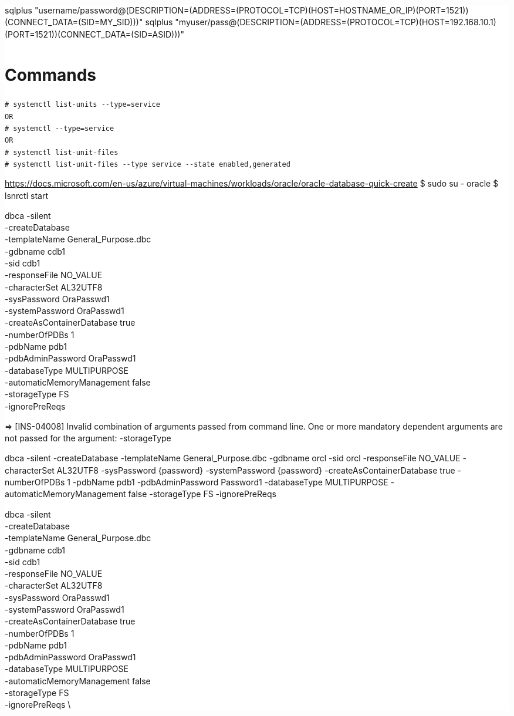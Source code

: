 sqlplus "username/password@(DESCRIPTION=(ADDRESS=(PROTOCOL=TCP)(HOST=HOSTNAME_OR_IP)(PORT=1521))(CONNECT_DATA=(SID=MY_SID)))"
sqlplus "myuser/pass@(DESCRIPTION=(ADDRESS=(PROTOCOL=TCP)(HOST=192.168.10.1)(PORT=1521))(CONNECT_DATA=(SID=ASID)))"



# Commands

```
# systemctl list-units --type=service
OR
# systemctl --type=service
OR
# systemctl list-unit-files
# systemctl list-unit-files --type service --state enabled,generated
```

https://docs.microsoft.com/en-us/azure/virtual-machines/workloads/oracle/oracle-database-quick-create
$ sudo su - oracle
$ lsnrctl start

dbca -silent \
       -createDatabase \
       -templateName General_Purpose.dbc \
       -gdbname cdb1 \
       -sid cdb1 \
       -responseFile NO_VALUE \
       -characterSet AL32UTF8 \
       -sysPassword OraPasswd1 \
       -systemPassword OraPasswd1 \
       -createAsContainerDatabase true \
       -numberOfPDBs 1 \
       -pdbName pdb1 \
       -pdbAdminPassword OraPasswd1 \
       -databaseType MULTIPURPOSE \
       -automaticMemoryManagement false \
       -storageType FS \
       -ignorePreReqs


=> [INS-04008] Invalid combination of arguments passed from command line. One or more mandatory dependent arguments are not passed for the argument: -storageType

dbca -silent -createDatabase -templateName General_Purpose.dbc -gdbname orcl -sid orcl -responseFile NO_VALUE -characterSet AL32UTF8 -sysPassword {password} -systemPassword {password} -createAsContainerDatabase true -numberOfPDBs 1 -pdbName pdb1 -pdbAdminPassword Password1 -databaseType MULTIPURPOSE -automaticMemoryManagement false -storageType FS -ignorePreReqs 

dbca -silent \
 -createDatabase \
 -templateName General_Purpose.dbc \
 -gdbname cdb1 \
 -sid cdb1 \
 -responseFile NO_VALUE \
 -characterSet AL32UTF8 \
 -sysPassword OraPasswd1 \
 -systemPassword OraPasswd1 \
 -createAsContainerDatabase true \
 -numberOfPDBs 1 \
 -pdbName pdb1 \
 -pdbAdminPassword OraPasswd1 \
 -databaseType MULTIPURPOSE \
 -automaticMemoryManagement false \
 -storageType FS \
 -ignorePreReqs \